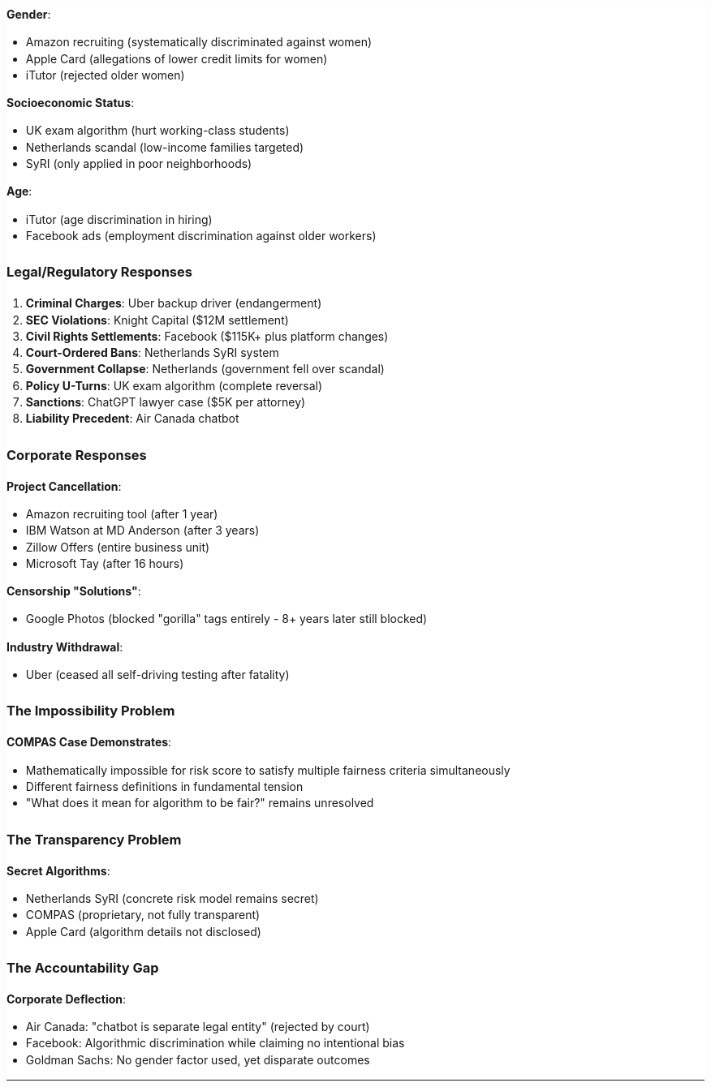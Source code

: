 **Gender**:
- Amazon recruiting (systematically discriminated against women)
- Apple Card (allegations of lower credit limits for women)
- iTutor (rejected older women)

**Socioeconomic Status**:
- UK exam algorithm (hurt working-class students)
- Netherlands scandal (low-income families targeted)
- SyRI (only applied in poor neighborhoods)

**Age**:
- iTutor (age discrimination in hiring)
- Facebook ads (employment discrimination against older workers)

### Legal/Regulatory Responses
1. **Criminal Charges**: Uber backup driver (endangerment)
2. **SEC Violations**: Knight Capital ($12M settlement)
3. **Civil Rights Settlements**: Facebook ($115K+ plus platform changes)
4. **Court-Ordered Bans**: Netherlands SyRI system
5. **Government Collapse**: Netherlands (government fell over scandal)
6. **Policy U-Turns**: UK exam algorithm (complete reversal)
7. **Sanctions**: ChatGPT lawyer case ($5K per attorney)
8. **Liability Precedent**: Air Canada chatbot

### Corporate Responses
**Project Cancellation**:
- Amazon recruiting tool (after 1 year)
- IBM Watson at MD Anderson (after 3 years)
- Zillow Offers (entire business unit)
- Microsoft Tay (after 16 hours)

**Censorship "Solutions"**:
- Google Photos (blocked "gorilla" tags entirely - 8+ years later still blocked)

**Industry Withdrawal**:
- Uber (ceased all self-driving testing after fatality)

### The Impossibility Problem
**COMPAS Case Demonstrates**:
- Mathematically impossible for risk score to satisfy multiple fairness criteria simultaneously
- Different fairness definitions in fundamental tension
- "What does it mean for algorithm to be fair?" remains unresolved

### The Transparency Problem
**Secret Algorithms**:
- Netherlands SyRI (concrete risk model remains secret)
- COMPAS (proprietary, not fully transparent)
- Apple Card (algorithm details not disclosed)

### The Accountability Gap
**Corporate Deflection**:
- Air Canada: "chatbot is separate legal entity" (rejected by court)
- Facebook: Algorithmic discrimination while claiming no intentional bias
- Goldman Sachs: No gender factor used, yet disparate outcomes

---